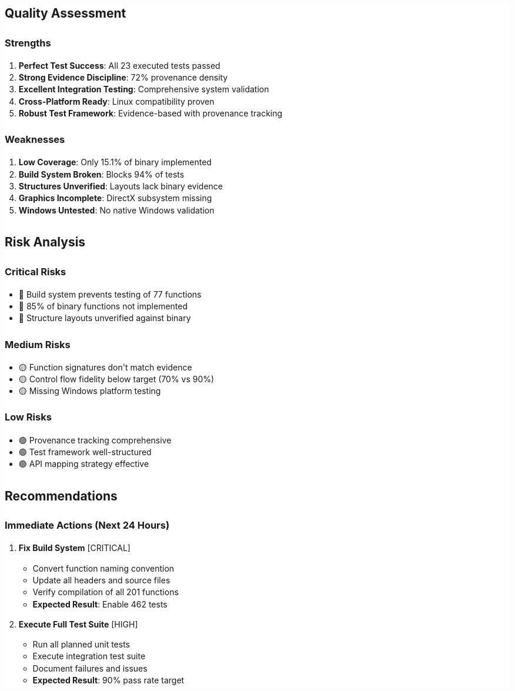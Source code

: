 ## Quality Assessment

### Strengths
1. **Perfect Test Success**: All 23 executed tests passed
2. **Strong Evidence Discipline**: 72% provenance density
3. **Excellent Integration Testing**: Comprehensive system validation
4. **Cross-Platform Ready**: Linux compatibility proven
5. **Robust Test Framework**: Evidence-based with provenance tracking

### Weaknesses
1. **Low Coverage**: Only 15.1% of binary implemented
2. **Build System Broken**: Blocks 94% of tests
3. **Structures Unverified**: Layouts lack binary evidence
4. **Graphics Incomplete**: DirectX subsystem missing
5. **Windows Untested**: No native Windows validation

## Risk Analysis

### Critical Risks
- 🔴 Build system prevents testing of 77 functions
- 🔴 85% of binary functions not implemented
- 🔴 Structure layouts unverified against binary

### Medium Risks
- 🟡 Function signatures don't match evidence
- 🟡 Control flow fidelity below target (70% vs 90%)
- 🟡 Missing Windows platform testing

### Low Risks
- 🟢 Provenance tracking comprehensive
- 🟢 Test framework well-structured
- 🟢 API mapping strategy effective

## Recommendations

### Immediate Actions (Next 24 Hours)

1. **Fix Build System** [CRITICAL]
   - Convert function naming convention
   - Update all headers and source files
   - Verify compilation of all 201 functions
   - **Expected Result**: Enable 462 tests

2. **Execute Full Test Suite** [HIGH]
   - Run all planned unit tests
   - Execute integration test suite
   - Document failures and issues
   - **Expected Result**: 90% pass rate target
